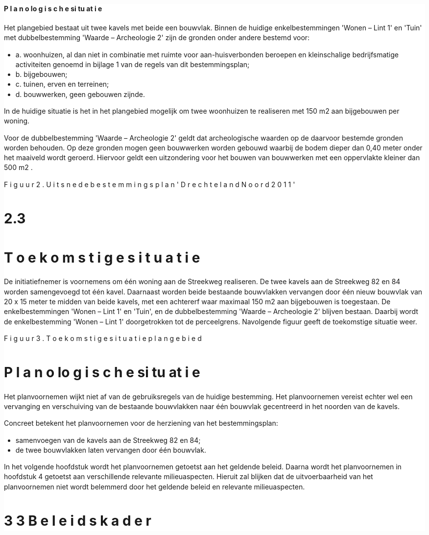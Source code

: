 #### **P l a n o lo g i s c h e si tu at i e**

Het plangebied bestaat uit twee kavels met beide een bouwvlak. Binnen de huidige enkelbestemmingen 'Wonen – Lint 1' en 'Tuin' met dubbelbestemming 'Waarde – Archeologie 2' zijn de gronden onder andere bestemd voor:

- a. woonhuizen, al dan niet in combinatie met ruimte voor aan-huisverbonden beroepen en kleinschalige bedrijfsmatige activiteiten genoemd in bijlage 1 van de regels van dit bestemmingsplan;
- b. bijgebouwen;
- c. tuinen, erven en terreinen;
- d. bouwwerken, geen gebouwen zijnde.

In de huidige situatie is het in het plangebied mogelijk om twee woonhuizen te realiseren met 150 m2 aan bijgebouwen per woning.

Voor de dubbelbestemming 'Waarde – Archeologie 2' geldt dat archeologische waarden op de daarvoor bestemde gronden worden behouden. Op deze gronden mogen geen bouwwerken worden gebouwd waarbij de bodem dieper dan 0,40 meter onder het maaiveld wordt geroerd. Hiervoor geldt een uitzondering voor het bouwen van bouwwerken met een oppervlakte kleiner dan 500 m2 .

F i g u u r 2 . U i t s n e d e b e s t e m m i n g s p l a n ' D r e c h t e l a n d N o o r d 2 0 1 1 '

# 2.3

# T o e k o m s t i g e s i t u a t i e

De initiatiefnemer is voornemens om één woning aan de Streekweg realiseren. De twee kavels aan de Streekweg 82 en 84 worden samengevoegd tot één kavel. Daarnaast worden beide bestaande bouwvlakken vervangen door één nieuw bouwvlak van 20 x 15 meter te midden van beide kavels, met een achtererf waar maximaal 150 m2 aan bijgebouwen is toegestaan. De enkelbestemmingen 'Wonen – Lint 1' en 'Tuin', en de dubbelbestemming 'Waarde – Archeologie 2' blijven bestaan. Daarbij wordt de enkelbestemming 'Wonen – Lint 1' doorgetrokken tot de perceelgrens. Navolgende figuur geeft de toekomstige situatie weer.

F i g u u r 3 . T o e k o m s t i g e s i t u a t i e p l a n g e b i e d

# **P l a n o lo g i s c h e si tu at i e**

Het planvoornemen wijkt niet af van de gebruiksregels van de huidige bestemming. Het planvoornemen vereist echter wel een vervanging en verschuiving van de bestaande bouwvlakken naar één bouwvlak gecentreerd in het noorden van de kavels.

Concreet betekent het planvoornemen voor de herziening van het bestemmingsplan:

- samenvoegen van de kavels aan de Streekweg 82 en 84;
- de twee bouwvlakken laten vervangen door één bouwvlak.

In het volgende hoofdstuk wordt het planvoornemen getoetst aan het geldende beleid. Daarna wordt het planvoornemen in hoofdstuk 4 getoetst aan verschillende relevante milieuaspecten. Hieruit zal blijken dat de uitvoerbaarheid van het planvoornemen niet wordt belemmerd door het geldende beleid en relevante milieuaspecten.

# **3** 3 B e l e i d s k a d e r
